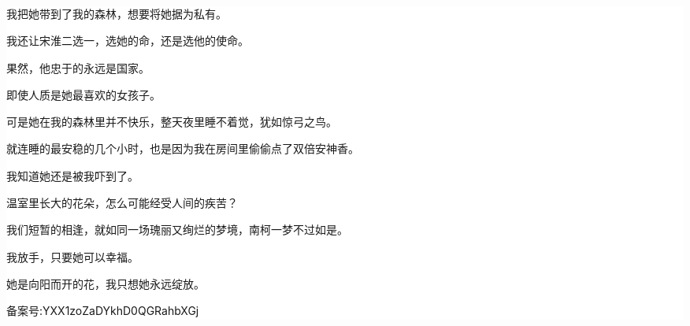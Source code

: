 我把她带到了我的森林，想要将她据为私有。

我还让宋淮二选一，选她的命，还是选他的使命。

果然，他忠于的永远是国家。

即使人质是她最喜欢的女孩子。

可是她在我的森林里并不快乐，整天夜里睡不着觉，犹如惊弓之鸟。

就连睡的最安稳的几个小时，也是因为我在房间里偷偷点了双倍安神香。

我知道她还是被我吓到了。

温室里长大的花朵，怎么可能经受人间的疾苦？

我们短暂的相逢，就如同一场瑰丽又绚烂的梦境，南柯一梦不过如是。

我放手，只要她可以幸福。

她是向阳而开的花，我只想她永远绽放。

备案号:YXX1zoZaDYkhD0QGRahbXGj
